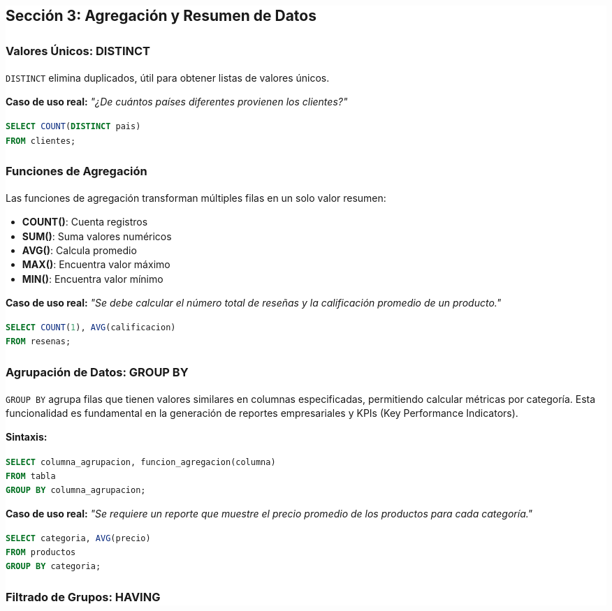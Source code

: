 
## Sección 3: Agregación y Resumen de Datos

### Valores Únicos: DISTINCT

`DISTINCT` elimina duplicados, útil para obtener listas de valores únicos.

**Caso de uso real:** *"¿De cuántos países diferentes provienen los clientes?"*

```sql
SELECT COUNT(DISTINCT pais) 
FROM clientes;
```

### Funciones de Agregación

Las funciones de agregación transforman múltiples filas en un solo valor resumen:

- **COUNT()**: Cuenta registros
- **SUM()**: Suma valores numéricos
- **AVG()**: Calcula promedio
- **MAX()**: Encuentra valor máximo
- **MIN()**: Encuentra valor mínimo

**Caso de uso real:** *"Se debe calcular el número total de reseñas y la calificación promedio de un producto."*

```sql
SELECT COUNT(1), AVG(calificacion) 
FROM resenas;
```

### Agrupación de Datos: GROUP BY

`GROUP BY` agrupa filas que tienen valores similares en columnas especificadas, permitiendo calcular métricas por categoría. Esta funcionalidad es fundamental en la generación de reportes empresariales y KPIs (Key Performance Indicators).

**Sintaxis:**
```sql
SELECT columna_agrupacion, funcion_agregacion(columna)
FROM tabla
GROUP BY columna_agrupacion;
```

**Caso de uso real:** *"Se requiere un reporte que muestre el precio promedio de los productos para cada categoría."*

```sql
SELECT categoria, AVG(precio) 
FROM productos 
GROUP BY categoria;
```

### Filtrado de Grupos: HAVING

